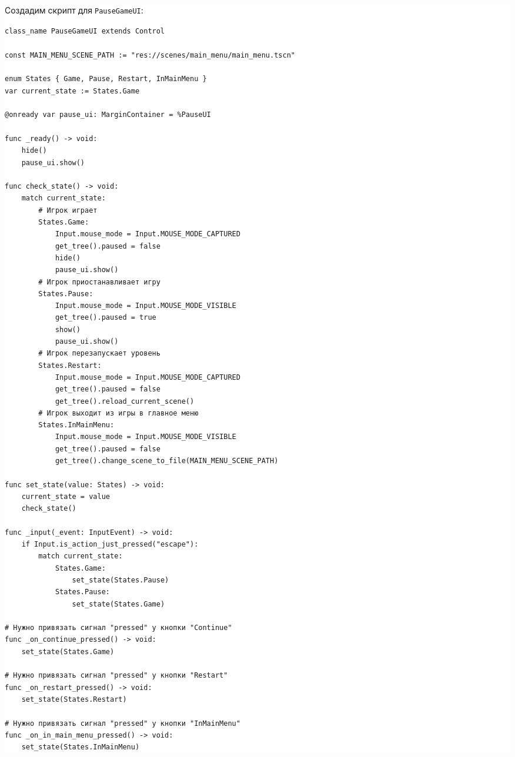Создадим скрипт для `PauseGameUI`:

```gdscript
class_name PauseGameUI extends Control

const MAIN_MENU_SCENE_PATH := "res://scenes/main_menu/main_menu.tscn"

enum States { Game, Pause, Restart, InMainMenu }
var current_state := States.Game

@onready var pause_ui: MarginContainer = %PauseUI

func _ready() -> void:
	hide()
	pause_ui.show()

func check_state() -> void:
	match current_state:
		# Игрок играет
		States.Game:
			Input.mouse_mode = Input.MOUSE_MODE_CAPTURED
			get_tree().paused = false
			hide()
			pause_ui.show()
		# Игрок приостанавливает игру
		States.Pause:
			Input.mouse_mode = Input.MOUSE_MODE_VISIBLE
			get_tree().paused = true
			show()
			pause_ui.show()
		# Игрок перезапускает уровень
		States.Restart:
			Input.mouse_mode = Input.MOUSE_MODE_CAPTURED
			get_tree().paused = false
			get_tree().reload_current_scene()
		# Игрок выходит из игры в главное меню
		States.InMainMenu:
			Input.mouse_mode = Input.MOUSE_MODE_VISIBLE
			get_tree().paused = false
			get_tree().change_scene_to_file(MAIN_MENU_SCENE_PATH)

func set_state(value: States) -> void:
	current_state = value
	check_state()

func _input(_event: InputEvent) -> void:
	if Input.is_action_just_pressed("escape"):
		match current_state:
			States.Game:
				set_state(States.Pause)
			States.Pause:
				set_state(States.Game)

# Нужно привязать сигнал "pressed" у кнопки "Continue"
func _on_continue_pressed() -> void:
	set_state(States.Game)

# Нужно привязать сигнал "pressed" у кнопки "Restart"
func _on_restart_pressed() -> void:
	set_state(States.Restart)

# Нужно привязать сигнал "pressed" у кнопки "InMainMenu"
func _on_in_main_menu_pressed() -> void:
	set_state(States.InMainMenu)
```